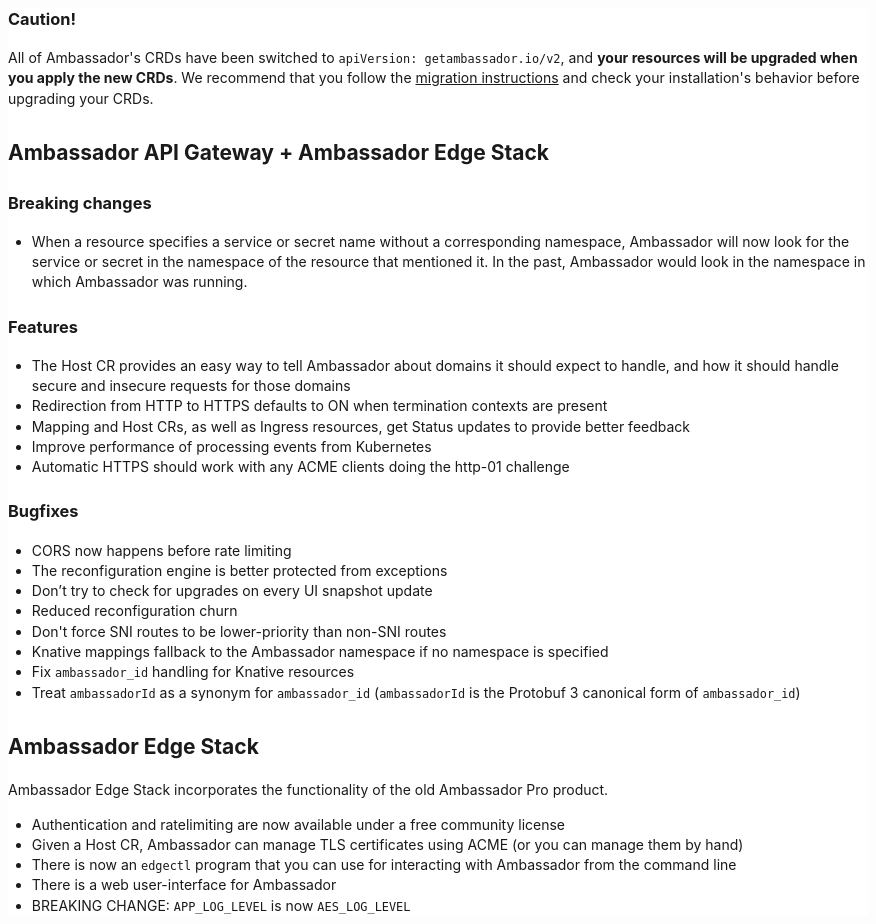 ### Caution!

All of Ambassador's CRDs have been switched to `apiVersion: getambassador.io/v2`, and
**your resources will be upgraded when you apply the new CRDs**. We recommend that you
follow the [migration instructions](https://getambassador.io/early-access/user-guide/upgrade-to-edge-stack/) and check your installation's
behavior before upgrading your CRDs.

## Ambassador API Gateway + Ambassador Edge Stack

### Breaking changes

- When a resource specifies a service or secret name without a corresponding namespace, Ambassador will now
  look for the service or secret in the namespace of the resource that mentioned it. In the past, Ambassador
  would look in the namespace in which Ambassador was running.

### Features

- The Host CR provides an easy way to tell Ambassador about domains it should expect to handle, and
  how it should handle secure and insecure requests for those domains
- Redirection from HTTP to HTTPS defaults to ON when termination contexts are present
- Mapping and Host CRs, as well as Ingress resources, get Status updates to provide better feedback
- Improve performance of processing events from Kubernetes
- Automatic HTTPS should work with any ACME clients doing the http-01 challenge

### Bugfixes

- CORS now happens before rate limiting
- The reconfiguration engine is better protected from exceptions
- Don’t try to check for upgrades on every UI snapshot update
- Reduced reconfiguration churn
- Don't force SNI routes to be lower-priority than non-SNI routes
- Knative mappings fallback to the Ambassador namespace if no namespace is specified
- Fix `ambassador_id` handling for Knative resources
- Treat `ambassadorId` as a synonym for `ambassador_id` (`ambassadorId` is the Protobuf 3 canonical form of `ambassador_id`)

## Ambassador Edge Stack

Ambassador Edge Stack incorporates the functionality of the old Ambassador Pro product.

- Authentication and ratelimiting are now available under a free community license
- Given a Host CR, Ambassador can manage TLS certificates using ACME (or you can manage them by hand)
- There is now an `edgectl` program that you can use for interacting with Ambassador from the command line
- There is a web user-interface for Ambassador
- BREAKING CHANGE: `APP_LOG_LEVEL` is now `AES_LOG_LEVEL`
